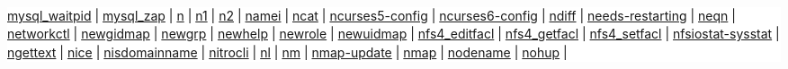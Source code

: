  [mysql_waitpid](https://man7.org/linux/man-pages/man1/mysql_waitpid.1.html)                                   | 
 [mysql_zap](https://man7.org/linux/man-pages/man1/mysql_zap.1.html)                                           | 
 [n](https://man7.org/linux/man-pages/man1/n.1.html)                                                           | 
 [n1](https://man7.org/linux/man-pages/man1/n1.1.html)                                                         | 
 [n2](https://man7.org/linux/man-pages/man1/n2.1.html)                                                         | 
 [namei](https://man7.org/linux/man-pages/man1/namei.1.html)                                                   | 
 [ncat](https://man7.org/linux/man-pages/man1/ncat.1.html)                                                     | 
 [ncurses5-config](https://man7.org/linux/man-pages/man1/ncurses5-config.1.html)                               | 
 [ncurses6-config](https://man7.org/linux/man-pages/man1/ncurses6-config.1.html)                               | 
 [ndiff](https://man7.org/linux/man-pages/man1/ndiff.1.html)                                                   | 
 [needs-restarting](https://man7.org/linux/man-pages/man1/needs-restarting.1.html)                             | 
 [neqn](https://man7.org/linux/man-pages/man1/neqn.1.html)                                                     | 
 [networkctl](https://man7.org/linux/man-pages/man1/networkctl.1.html)                                         | 
 [newgidmap](https://man7.org/linux/man-pages/man1/newgidmap.1.html)                                           | 
 [newgrp](https://man7.org/linux/man-pages/man1/newgrp.1.html)                                                 | 
 [newhelp](https://man7.org/linux/man-pages/man1/newhelp.1.html)                                               | 
 [newrole](https://man7.org/linux/man-pages/man1/newrole.1.html)                                               | 
 [newuidmap](https://man7.org/linux/man-pages/man1/newuidmap.1.html)                                           | 
 [nfs4_editfacl](https://man7.org/linux/man-pages/man1/nfs4_editfacl.1.html)                                   | 
 [nfs4_getfacl](https://man7.org/linux/man-pages/man1/nfs4_getfacl.1.html)                                     | 
 [nfs4_setfacl](https://man7.org/linux/man-pages/man1/nfs4_setfacl.1.html)                                     | 
 [nfsiostat-sysstat](https://man7.org/linux/man-pages/man1/nfsiostat-sysstat.1.html)                           | 
 [ngettext](https://man7.org/linux/man-pages/man1/ngettext.1.html)                                             | 
 [nice](https://man7.org/linux/man-pages/man1/nice.1.html)                                                     | 
 [nisdomainname](https://man7.org/linux/man-pages/man1/nisdomainname.1.html)                                   | 
 [nitrocli](https://man7.org/linux/man-pages/man1/nitrocli.1.html)                                             | 
 [nl](https://man7.org/linux/man-pages/man1/nl.1.html)                                                         | 
 [nm](https://man7.org/linux/man-pages/man1/nm.1.html)                                                         | 
 [nmap-update](https://man7.org/linux/man-pages/man1/nmap-update.1.html)                                       | 
 [nmap](https://man7.org/linux/man-pages/man1/nmap.1.html)                                                     | 
 [nodename](https://man7.org/linux/man-pages/man1/nodename.1.html)                                             | 
 [nohup](https://man7.org/linux/man-pages/man1/nohup.1.html)                                                   | 